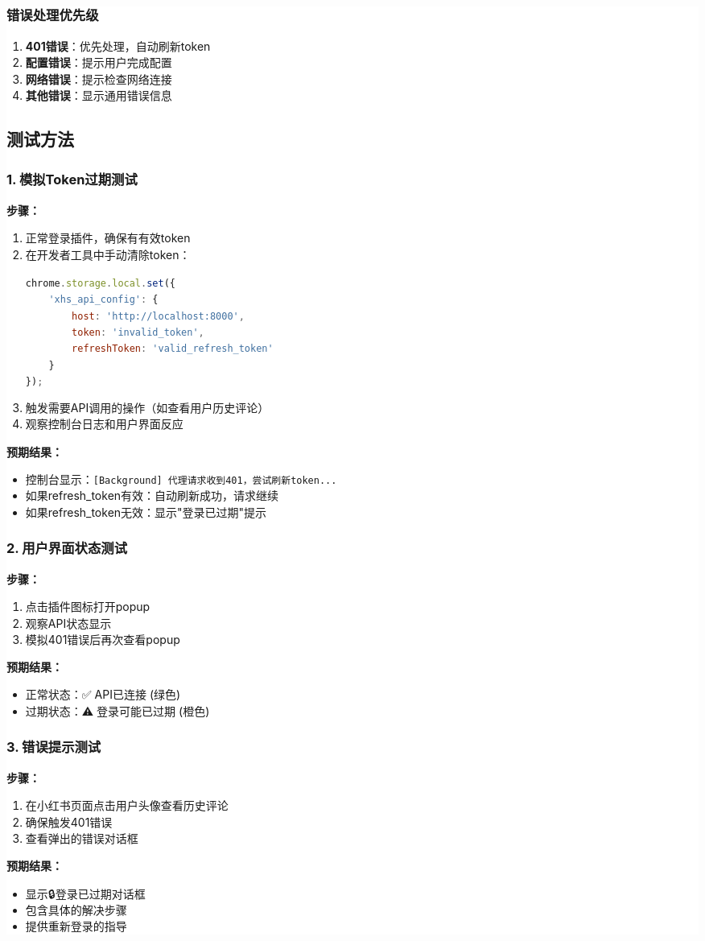 ### 错误处理优先级

1. **401错误**：优先处理，自动刷新token
2. **配置错误**：提示用户完成配置
3. **网络错误**：提示检查网络连接
4. **其他错误**：显示通用错误信息

## 测试方法

### 1. 模拟Token过期测试

**步骤：**
1. 正常登录插件，确保有有效token
2. 在开发者工具中手动清除token：
   ```javascript
   chrome.storage.local.set({
       'xhs_api_config': {
           host: 'http://localhost:8000',
           token: 'invalid_token',
           refreshToken: 'valid_refresh_token'
       }
   });
   ```
3. 触发需要API调用的操作（如查看用户历史评论）
4. 观察控制台日志和用户界面反应

**预期结果：**
- 控制台显示：`[Background] 代理请求收到401，尝试刷新token...`
- 如果refresh_token有效：自动刷新成功，请求继续
- 如果refresh_token无效：显示"登录已过期"提示

### 2. 用户界面状态测试

**步骤：**
1. 点击插件图标打开popup
2. 观察API状态显示
3. 模拟401错误后再次查看popup

**预期结果：**
- 正常状态：✅ API已连接 (绿色)
- 过期状态：⚠️ 登录可能已过期 (橙色)

### 3. 错误提示测试

**步骤：**
1. 在小红书页面点击用户头像查看历史评论
2. 确保触发401错误
3. 查看弹出的错误对话框

**预期结果：**
- 显示🔒登录已过期对话框
- 包含具体的解决步骤
- 提供重新登录的指导
